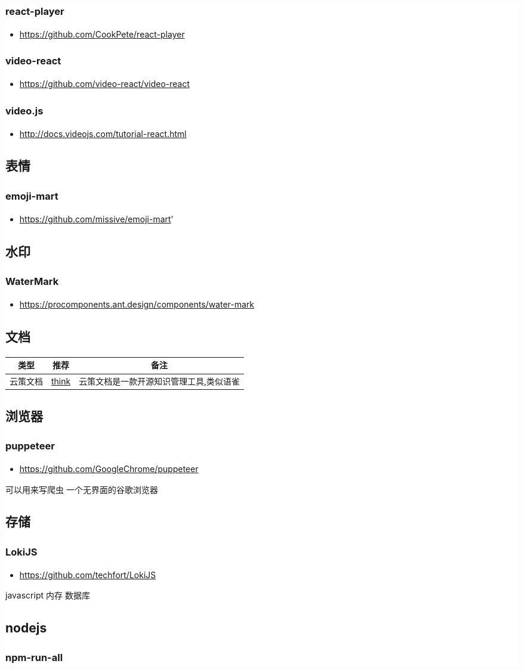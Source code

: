 ### react-player

- https://github.com/CookPete/react-player

### video-react

- https://github.com/video-react/video-react

### video.js

- http://docs.videojs.com/tutorial-react.html

## 表情

### emoji-mart

- https://github.com/missive/emoji-mart'

## 水印

### WaterMark

- https://procomponents.ant.design/components/water-mark

## 文档

| 类型     | 推荐                                          | 备注                                    |
| -------- | --------------------------------------------- | --------------------------------------- |
| 云策文档 | [think](https://github.com/fantasticit/think) | 云策文档是一款开源知识管理工具,类似语雀 |

## 浏览器

### puppeteer

- https://github.com/GoogleChrome/puppeteer

可以用来写爬虫 一个无界面的谷歌浏览器

## 存储

### LokiJS

- https://github.com/techfort/LokiJS

javascript 内存 数据库

## nodejs

### npm-run-all
